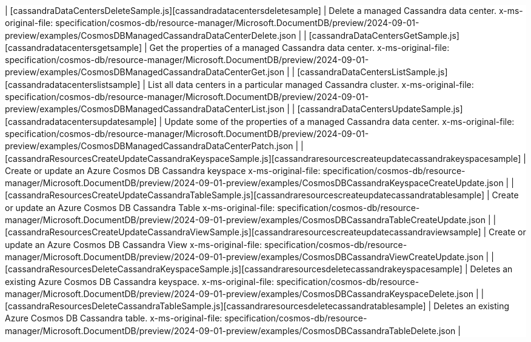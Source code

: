 | [cassandraDataCentersDeleteSample.js][cassandradatacentersdeletesample]                                                                         | Delete a managed Cassandra data center. x-ms-original-file: specification/cosmos-db/resource-manager/Microsoft.DocumentDB/preview/2024-09-01-preview/examples/CosmosDBManagedCassandraDataCenterDelete.json                                                                                                                                                                                                                                                                          |
| [cassandraDataCentersGetSample.js][cassandradatacentersgetsample]                                                                               | Get the properties of a managed Cassandra data center. x-ms-original-file: specification/cosmos-db/resource-manager/Microsoft.DocumentDB/preview/2024-09-01-preview/examples/CosmosDBManagedCassandraDataCenterGet.json                                                                                                                                                                                                                                                              |
| [cassandraDataCentersListSample.js][cassandradatacenterslistsample]                                                                             | List all data centers in a particular managed Cassandra cluster. x-ms-original-file: specification/cosmos-db/resource-manager/Microsoft.DocumentDB/preview/2024-09-01-preview/examples/CosmosDBManagedCassandraDataCenterList.json                                                                                                                                                                                                                                                   |
| [cassandraDataCentersUpdateSample.js][cassandradatacentersupdatesample]                                                                         | Update some of the properties of a managed Cassandra data center. x-ms-original-file: specification/cosmos-db/resource-manager/Microsoft.DocumentDB/preview/2024-09-01-preview/examples/CosmosDBManagedCassandraDataCenterPatch.json                                                                                                                                                                                                                                                 |
| [cassandraResourcesCreateUpdateCassandraKeyspaceSample.js][cassandraresourcescreateupdatecassandrakeyspacesample]                               | Create or update an Azure Cosmos DB Cassandra keyspace x-ms-original-file: specification/cosmos-db/resource-manager/Microsoft.DocumentDB/preview/2024-09-01-preview/examples/CosmosDBCassandraKeyspaceCreateUpdate.json                                                                                                                                                                                                                                                              |
| [cassandraResourcesCreateUpdateCassandraTableSample.js][cassandraresourcescreateupdatecassandratablesample]                                     | Create or update an Azure Cosmos DB Cassandra Table x-ms-original-file: specification/cosmos-db/resource-manager/Microsoft.DocumentDB/preview/2024-09-01-preview/examples/CosmosDBCassandraTableCreateUpdate.json                                                                                                                                                                                                                                                                    |
| [cassandraResourcesCreateUpdateCassandraViewSample.js][cassandraresourcescreateupdatecassandraviewsample]                                       | Create or update an Azure Cosmos DB Cassandra View x-ms-original-file: specification/cosmos-db/resource-manager/Microsoft.DocumentDB/preview/2024-09-01-preview/examples/CosmosDBCassandraViewCreateUpdate.json                                                                                                                                                                                                                                                                      |
| [cassandraResourcesDeleteCassandraKeyspaceSample.js][cassandraresourcesdeletecassandrakeyspacesample]                                           | Deletes an existing Azure Cosmos DB Cassandra keyspace. x-ms-original-file: specification/cosmos-db/resource-manager/Microsoft.DocumentDB/preview/2024-09-01-preview/examples/CosmosDBCassandraKeyspaceDelete.json                                                                                                                                                                                                                                                                   |
| [cassandraResourcesDeleteCassandraTableSample.js][cassandraresourcesdeletecassandratablesample]                                                 | Deletes an existing Azure Cosmos DB Cassandra table. x-ms-original-file: specification/cosmos-db/resource-manager/Microsoft.DocumentDB/preview/2024-09-01-preview/examples/CosmosDBCassandraTableDelete.json                                                                                                                                                                                                                                                                         |